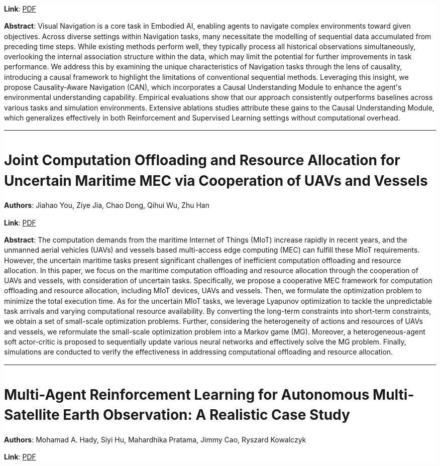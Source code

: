 **Link**: [PDF](https://arxiv.org/pdf/2506.15377)  

**Abstract**: Visual Navigation is a core task in Embodied AI, enabling agents to navigate complex environments toward given objectives. Across diverse settings within Navigation tasks, many necessitate the modelling of sequential data accumulated from preceding time steps. While existing methods perform well, they typically process all historical observations simultaneously, overlooking the internal association structure within the data, which may limit the potential for further improvements in task performance. We address this by examining the unique characteristics of Navigation tasks through the lens of causality, introducing a causal framework to highlight the limitations of conventional sequential methods. Leveraging this insight, we propose Causality-Aware Navigation (CAN), which incorporates a Causal Understanding Module to enhance the agent's environmental understanding capability. Empirical evaluations show that our approach consistently outperforms baselines across various tasks and simulation environments. Extensive ablations studies attribute these gains to the Causal Understanding Module, which generalizes effectively in both Reinforcement and Supervised Learning settings without computational overhead. 

---
# Joint Computation Offloading and Resource Allocation for Uncertain Maritime MEC via Cooperation of UAVs and Vessels 

**Authors**: Jiahao You, Ziye Jia, Chao Dong, Qihui Wu, Zhu Han  

**Link**: [PDF](https://arxiv.org/pdf/2506.15225)  

**Abstract**: The computation demands from the maritime Internet of Things (MIoT) increase rapidly in recent years, and the unmanned aerial vehicles (UAVs) and vessels based multi-access edge computing (MEC) can fulfill these MIoT requirements. However, the uncertain maritime tasks present significant challenges of inefficient computation offloading and resource allocation. In this paper, we focus on the maritime computation offloading and resource allocation through the cooperation of UAVs and vessels, with consideration of uncertain tasks. Specifically, we propose a cooperative MEC framework for computation offloading and resource allocation, including MIoT devices, UAVs and vessels. Then, we formulate the optimization problem to minimize the total execution time. As for the uncertain MIoT tasks, we leverage Lyapunov optimization to tackle the unpredictable task arrivals and varying computational resource availability. 
By converting the long-term constraints into short-term constraints, we obtain a set of small-scale optimization problems. Further, considering the heterogeneity of actions and resources of UAVs and vessels, we reformulate the small-scale optimization problem into a Markov game (MG). Moreover, a heterogeneous-agent soft actor-critic is proposed to sequentially update various neural networks and effectively solve the MG problem. 
Finally, simulations are conducted to verify the effectiveness in addressing computational offloading and resource allocation. 

---
# Multi-Agent Reinforcement Learning for Autonomous Multi-Satellite Earth Observation: A Realistic Case Study 

**Authors**: Mohamad A. Hady, Siyi Hu, Mahardhika Pratama, Jimmy Cao, Ryszard Kowalczyk  

**Link**: [PDF](https://arxiv.org/pdf/2506.15207)  
